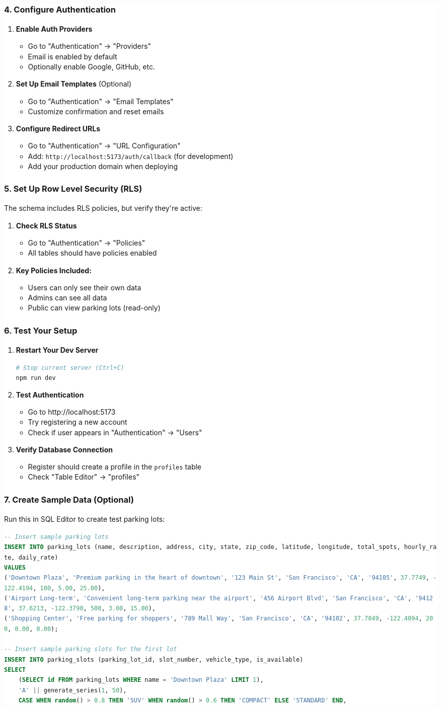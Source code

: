 ### 4. Configure Authentication

1. **Enable Auth Providers**
   - Go to "Authentication" → "Providers"
   - Email is enabled by default
   - Optionally enable Google, GitHub, etc.

2. **Set Up Email Templates** (Optional)
   - Go to "Authentication" → "Email Templates"
   - Customize confirmation and reset emails

3. **Configure Redirect URLs**
   - Go to "Authentication" → "URL Configuration"
   - Add: `http://localhost:5173/auth/callback` (for development)
   - Add your production domain when deploying

### 5. Set Up Row Level Security (RLS)

The schema includes RLS policies, but verify they're active:

1. **Check RLS Status**
   - Go to "Authentication" → "Policies"
   - All tables should have policies enabled

2. **Key Policies Included:**
   - Users can only see their own data
   - Admins can see all data
   - Public can view parking lots (read-only)

### 6. Test Your Setup

1. **Restart Your Dev Server**
   ```bash
   # Stop current server (Ctrl+C)
   npm run dev
   ```

2. **Test Authentication**
   - Go to http://localhost:5173
   - Try registering a new account
   - Check if user appears in "Authentication" → "Users"

3. **Verify Database Connection**
   - Register should create a profile in the `profiles` table
   - Check "Table Editor" → "profiles"

### 7. Create Sample Data (Optional)

Run this in SQL Editor to create test parking lots:

```sql
-- Insert sample parking lots
INSERT INTO parking_lots (name, description, address, city, state, zip_code, latitude, longitude, total_spots, hourly_rate, daily_rate)
VALUES 
('Downtown Plaza', 'Premium parking in the heart of downtown', '123 Main St', 'San Francisco', 'CA', '94105', 37.7749, -122.4194, 100, 5.00, 25.00),
('Airport Long-term', 'Convenient long-term parking near the airport', '456 Airport Blvd', 'San Francisco', 'CA', '94128', 37.6213, -122.3790, 500, 3.00, 15.00),
('Shopping Center', 'Free parking for shoppers', '789 Mall Way', 'San Francisco', 'CA', '94102', 37.7849, -122.4094, 200, 0.00, 0.00);

-- Insert sample parking slots for the first lot
INSERT INTO parking_slots (parking_lot_id, slot_number, vehicle_type, is_available)
SELECT 
    (SELECT id FROM parking_lots WHERE name = 'Downtown Plaza' LIMIT 1),
    'A' || generate_series(1, 50),
    CASE WHEN random() > 0.8 THEN 'SUV' WHEN random() > 0.6 THEN 'COMPACT' ELSE 'STANDARD' END,
```